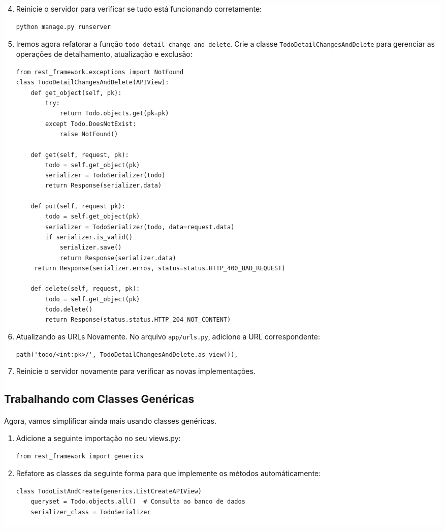 4. Reinicie o servidor para verificar se tudo está funcionando corretamente:
    ```
    python manage.py runserver
    ```


5. Iremos agora refatorar a função ```todo_detail_change_and_delete```. Crie a classe ```TodoDetailChangesAndDelete``` para gerenciar as operações de detalhamento, atualização e exclusão:
    ```
    from rest_framework.exceptions import NotFound
    class TodoDetailChangesAndDelete(APIView):
        def get_object(self, pk):
            try:
                return Todo.objects.get(pk=pk)
            except Todo.DoesNotExist:
                raise NotFound()
    
        def get(self, request, pk):
            todo = self.get_object(pk)
            serializer = TodoSerializer(todo)
            return Response(serializer.data)

        def put(self, request pk):
            todo = self.get_object(pk)
            serializer = TodoSerializer(todo, data=request.data)
            if serializer.is_valid()
                serializer.save()
                return Response(serializer.data)
         return Response(serializer.erros, status=status.HTTP_400_BAD_REQUEST)
    
        def delete(self, request, pk):
            todo = self.get_object(pk)
            todo.delete()
            return Response(status.status.HTTP_204_NOT_CONTENT)
    ```

6. Atualizando as URLs Novamente. No arquivo ```app/urls.py```, adicione a URL correspondente:
    ```
    path('todo/<int:pk>/', TodoDetailChangesAndDelete.as_view()),
    ```

7. Reinicie o servidor novamente para verificar as novas implementações.

## Trabalhando com Classes Genéricas
Agora, vamos simplificar ainda mais usando classes genéricas.

1. Adicione a seguinte importação no seu views.py:
    ```
    from rest_framework import generics
    ```

2. Refatore as classes da seguinte forma para que implemente os métodos automáticamente:
    ```
    class TodoListAndCreate(generics.ListCreateAPIView)
        queryset = Todo.objects.all()  # Consulta ao banco de dados
        serializer_class = TodoSerializer
  